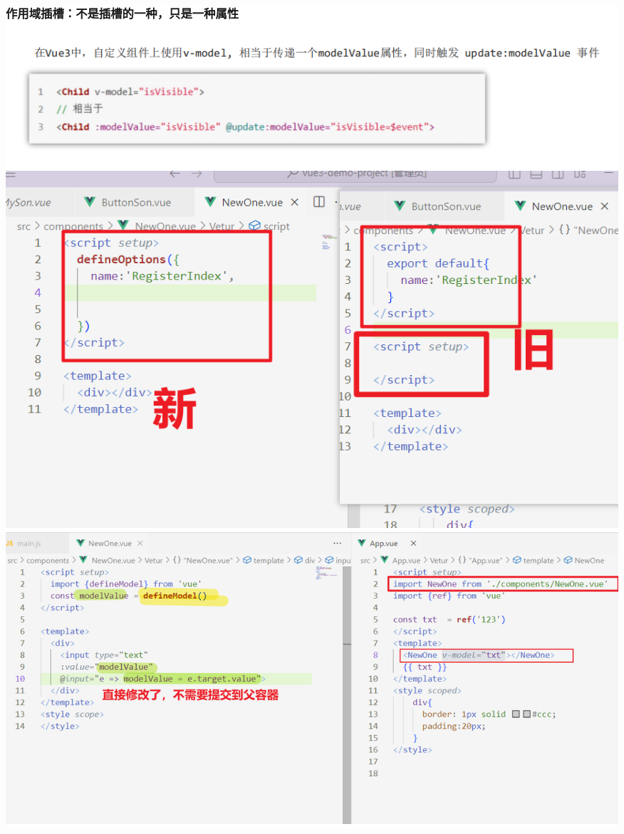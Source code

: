 
### 作用域插槽：不是插槽的一种，只是一种属性
![alt text](./assets/image-220.png)

![alt text](./assets/image-219.png)
![alt text](./assets/image-221.png)
